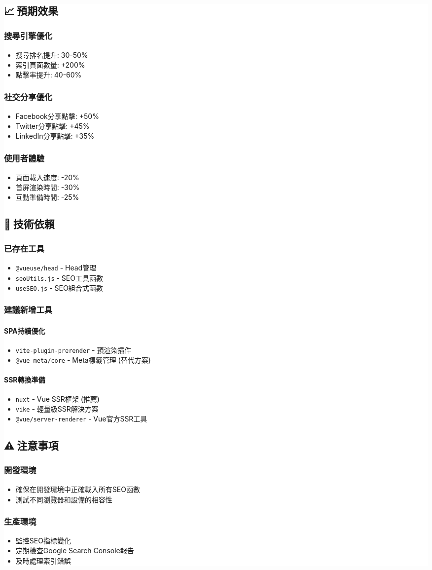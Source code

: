 ## 📈 **預期效果**

### **搜尋引擎優化**

- 搜尋排名提升: 30-50%
- 索引頁面數量: +200%
- 點擊率提升: 40-60%

### **社交分享優化**

- Facebook分享點擊: +50%
- Twitter分享點擊: +45%
- LinkedIn分享點擊: +35%

### **使用者體驗**

- 頁面載入速度: -20%
- 首屏渲染時間: -30%
- 互動準備時間: -25%

## 🔧 **技術依賴**

### **已存在工具**

- `@vueuse/head` - Head管理
- `seoUtils.js` - SEO工具函數
- `useSEO.js` - SEO組合式函數

### **建議新增工具**

#### **SPA持續優化**

- `vite-plugin-prerender` - 預渲染插件
- `@vue-meta/core` - Meta標籤管理 (替代方案)

#### **SSR轉換準備**

- `nuxt` - Vue SSR框架 (推薦)
- `vike` - 輕量級SSR解決方案
- `@vue/server-renderer` - Vue官方SSR工具

## ⚠️ **注意事項**

### **開發環境**

- 確保在開發環境中正確載入所有SEO函數
- 測試不同瀏覽器和設備的相容性

### **生產環境**

- 監控SEO指標變化
- 定期檢查Google Search Console報告
- 及時處理索引錯誤
